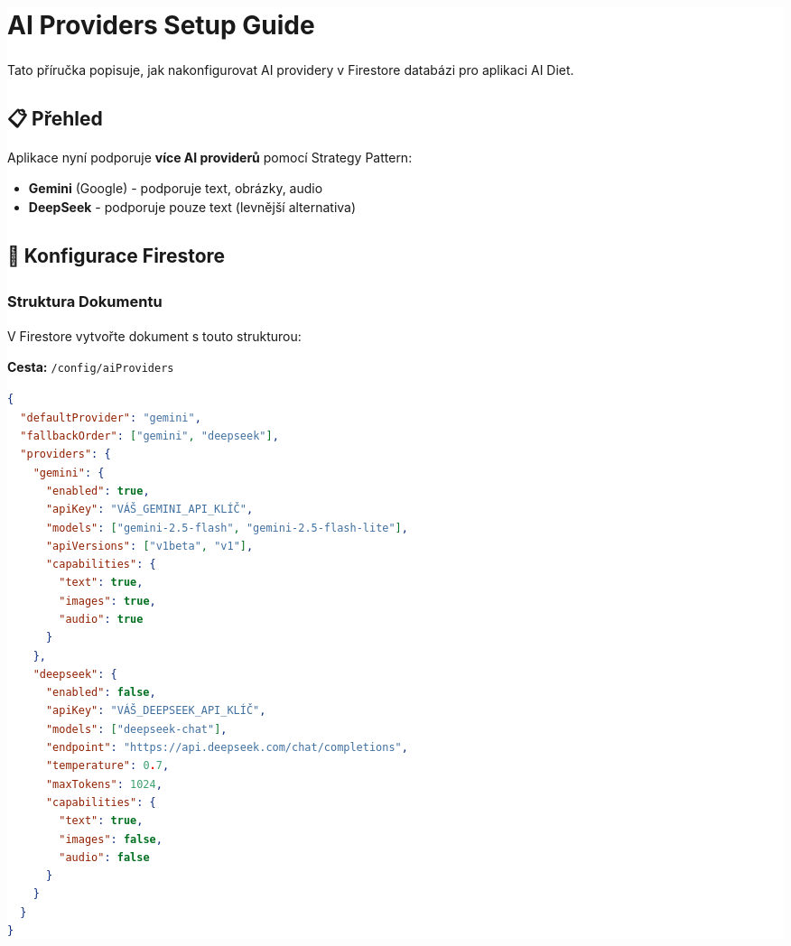 # AI Providers Setup Guide

Tato příručka popisuje, jak nakonfigurovat AI providery v Firestore databázi pro aplikaci AI Diet.

## 📋 Přehled

Aplikace nyní podporuje **více AI providerů** pomocí Strategy Pattern:
- **Gemini** (Google) - podporuje text, obrázky, audio
- **DeepSeek** - podporuje pouze text (levnější alternativa)

## 🔧 Konfigurace Firestore

### Struktura Dokumentu

V Firestore vytvořte dokument s touto strukturou:

**Cesta:** `/config/aiProviders`

```json
{
  "defaultProvider": "gemini",
  "fallbackOrder": ["gemini", "deepseek"],
  "providers": {
    "gemini": {
      "enabled": true,
      "apiKey": "VÁŠ_GEMINI_API_KLÍČ",
      "models": ["gemini-2.5-flash", "gemini-2.5-flash-lite"],
      "apiVersions": ["v1beta", "v1"],
      "capabilities": {
        "text": true,
        "images": true,
        "audio": true
      }
    },
    "deepseek": {
      "enabled": false,
      "apiKey": "VÁŠ_DEEPSEEK_API_KLÍČ",
      "models": ["deepseek-chat"],
      "endpoint": "https://api.deepseek.com/chat/completions",
      "temperature": 0.7,
      "maxTokens": 1024,
      "capabilities": {
        "text": true,
        "images": false,
        "audio": false
      }
    }
  }
}
```
